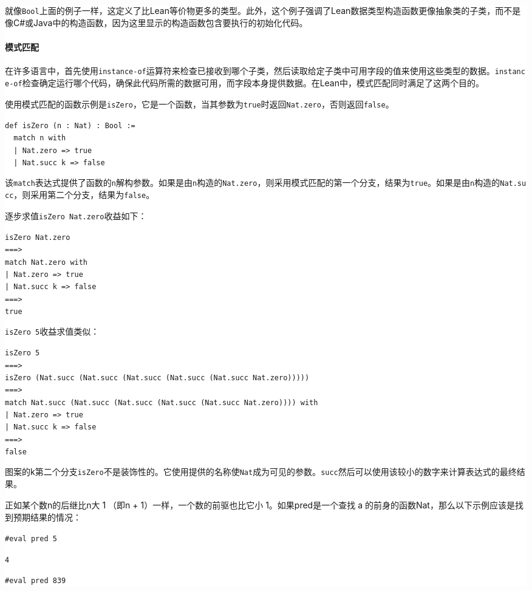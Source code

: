 就像`Bool`上面的例子一样，这定义了比Lean等价物更多的类型。此外，这个例子强调了Lean数据类型构造函数更像抽象类的子类，而不是像C#或Java中的构造函数，因为这里显示的构造函数包含要执行的初始化代码。

#### 模式匹配

在许多语言中，首先使用`instance-of`运算符来检查已接收到哪个子类，然后读取给定子类中可用字段的值来使用这些类型的数据。`instance-of`检查确定运行哪个代码，确保此代码所需的数据可用，而字段本身提供数据。在Lean中，模式匹配同时满足了这两个目的。

使用模式匹配的函数示例是`isZero`，它是一个函数，当其参数为`true`时返回`Nat.zero`，否则返回`false`。

```lean
def isZero (n : Nat) : Bool :=
  match n with
  | Nat.zero => true
  | Nat.succ k => false
```

该`match`表达式提供了函数的`n`解构参数。如果是由`n`构造的`Nat.zero`，则采用模式匹配的第一个分支，结果为`true`。如果是由`n`构造的`Nat.succ`，则采用第二个分支，结果为`false`。

逐步求值`isZero Nat.zero`收益如下：

```
isZero Nat.zero
===>
match Nat.zero with
| Nat.zero => true
| Nat.succ k => false
===>
true
```

`isZero 5`收益求值类似：

```
isZero 5
===>
isZero (Nat.succ (Nat.succ (Nat.succ (Nat.succ (Nat.succ Nat.zero)))))
===>
match Nat.succ (Nat.succ (Nat.succ (Nat.succ (Nat.succ Nat.zero)))) with
| Nat.zero => true
| Nat.succ k => false
===>
false
```

图案的k第二个分支`isZero`不是装饰性的。它使用提供的名称使`Nat`成为可见的参数。`succ`然后可以使用该较小的数字来计算表达式的最终结果。

正如某个数n的后继比n大 1 （即n + 1）一样，一个数的前驱也比它小 1。如果pred是一个查找 a 的前身的函数Nat，那么以下示例应该是找到预期结果的情况：

```lean
#eval pred 5
```

```
4
```

```lean
#eval pred 839
```
